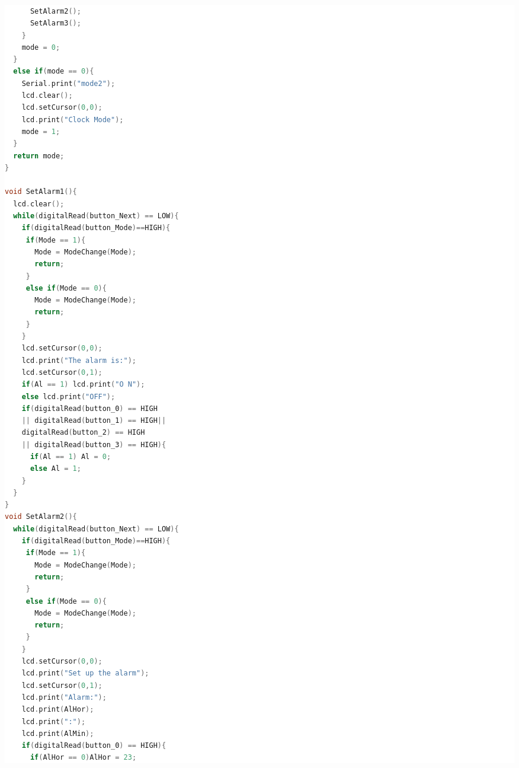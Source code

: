 ``` c
      SetAlarm2();
      SetAlarm3();
    }
    mode = 0;
  }
  else if(mode == 0){
    Serial.print("mode2");
    lcd.clear();
    lcd.setCursor(0,0);
    lcd.print("Clock Mode");  
    mode = 1;
  }
  return mode;
}

void SetAlarm1(){
  lcd.clear();
  while(digitalRead(button_Next) == LOW){
    if(digitalRead(button_Mode)==HIGH){
     if(Mode == 1){
       Mode = ModeChange(Mode);
       return;
     }
     else if(Mode == 0){
       Mode = ModeChange(Mode);
       return;
     }
    }
    lcd.setCursor(0,0);
    lcd.print("The alarm is:");
    lcd.setCursor(0,1);
    if(Al == 1) lcd.print("O N");
    else lcd.print("OFF");
    if(digitalRead(button_0) == HIGH
    || digitalRead(button_1) == HIGH||
    digitalRead(button_2) == HIGH
    || digitalRead(button_3) == HIGH){
      if(Al == 1) Al = 0;
      else Al = 1;
    }
  }
}
void SetAlarm2(){
  while(digitalRead(button_Next) == LOW){
    if(digitalRead(button_Mode)==HIGH){
     if(Mode == 1){
       Mode = ModeChange(Mode);
       return;
     }
     else if(Mode == 0){
       Mode = ModeChange(Mode);
       return;
     }
    }
    lcd.setCursor(0,0);
    lcd.print("Set up the alarm");
    lcd.setCursor(0,1);
    lcd.print("Alarm:");
    lcd.print(AlHor);
    lcd.print(":");
    lcd.print(AlMin);
    if(digitalRead(button_0) == HIGH){
      if(AlHor == 0)AlHor = 23;
```
